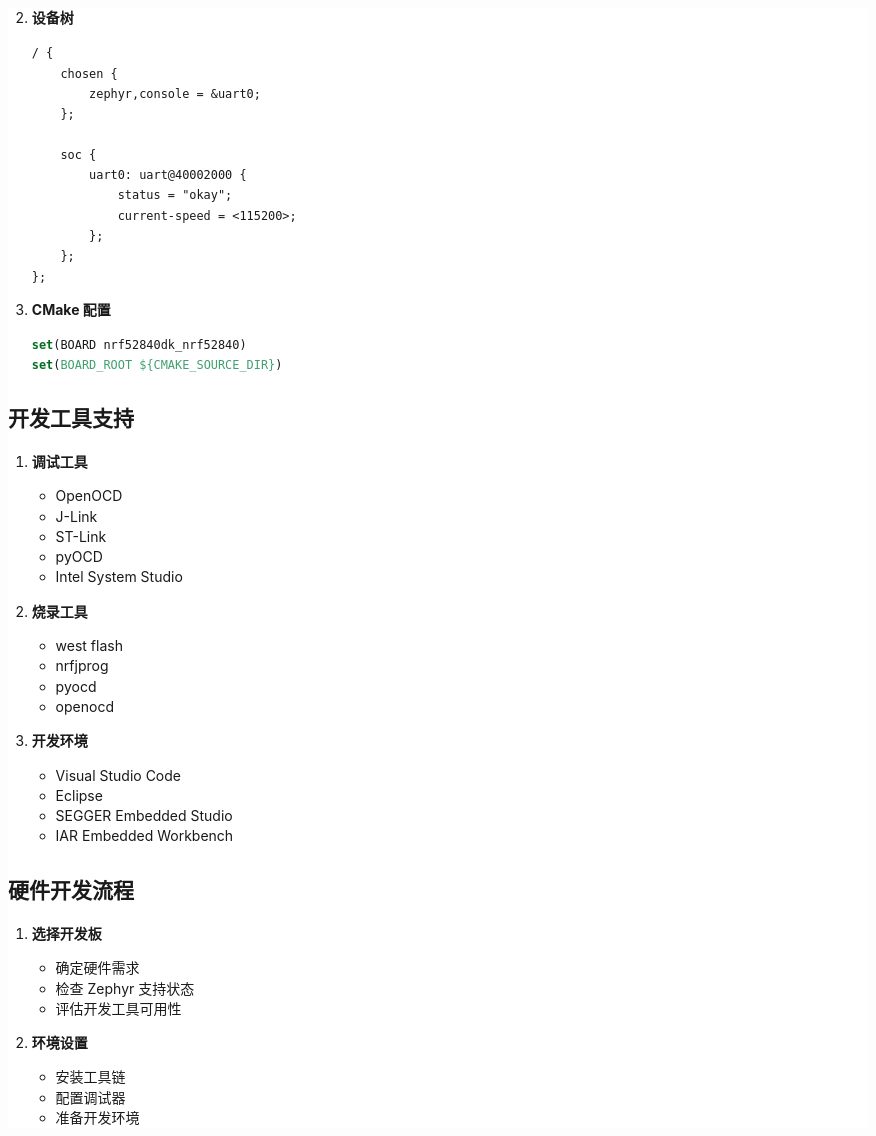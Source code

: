 2. **设备树**
   ```dts
   / {
       chosen {
           zephyr,console = &uart0;
       };

       soc {
           uart0: uart@40002000 {
               status = "okay";
               current-speed = <115200>;
           };
       };
   };
   ```

3. **CMake 配置**
   ```cmake
   set(BOARD nrf52840dk_nrf52840)
   set(BOARD_ROOT ${CMAKE_SOURCE_DIR})
   ```

## 开发工具支持

1. **调试工具**
   - OpenOCD
   - J-Link
   - ST-Link
   - pyOCD
   - Intel System Studio

2. **烧录工具**
   - west flash
   - nrfjprog
   - pyocd
   - openocd

3. **开发环境**
   - Visual Studio Code
   - Eclipse
   - SEGGER Embedded Studio
   - IAR Embedded Workbench

## 硬件开发流程

1. **选择开发板**
   - 确定硬件需求
   - 检查 Zephyr 支持状态
   - 评估开发工具可用性

2. **环境设置**
   - 安装工具链
   - 配置调试器
   - 准备开发环境
